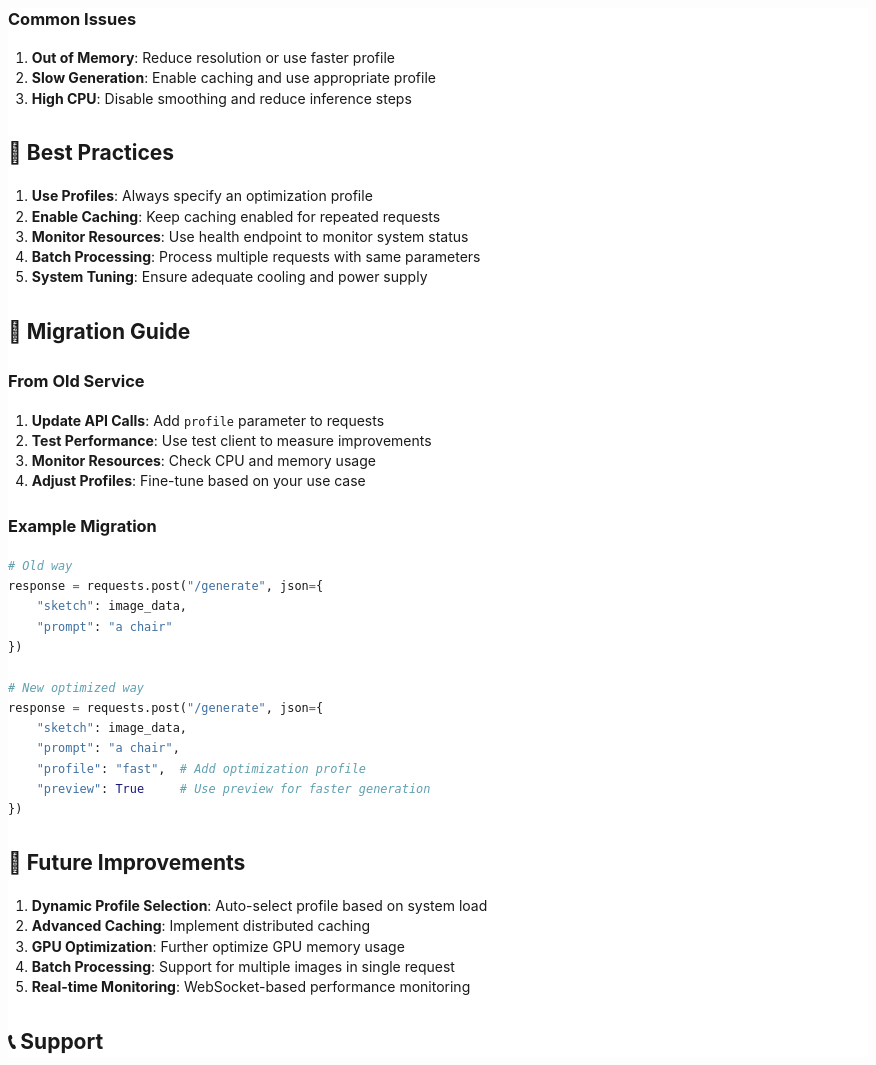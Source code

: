 ### Common Issues

1. **Out of Memory**: Reduce resolution or use faster profile
2. **Slow Generation**: Enable caching and use appropriate profile
3. **High CPU**: Disable smoothing and reduce inference steps

## 🎯 Best Practices

1. **Use Profiles**: Always specify an optimization profile
2. **Enable Caching**: Keep caching enabled for repeated requests
3. **Monitor Resources**: Use health endpoint to monitor system status
4. **Batch Processing**: Process multiple requests with same parameters
5. **System Tuning**: Ensure adequate cooling and power supply

## 📝 Migration Guide

### From Old Service

1. **Update API Calls**: Add `profile` parameter to requests
2. **Test Performance**: Use test client to measure improvements
3. **Monitor Resources**: Check CPU and memory usage
4. **Adjust Profiles**: Fine-tune based on your use case

### Example Migration

```python
# Old way
response = requests.post("/generate", json={
    "sketch": image_data,
    "prompt": "a chair"
})

# New optimized way
response = requests.post("/generate", json={
    "sketch": image_data,
    "prompt": "a chair",
    "profile": "fast",  # Add optimization profile
    "preview": True     # Use preview for faster generation
})
```

## 🔮 Future Improvements

1. **Dynamic Profile Selection**: Auto-select profile based on system load
2. **Advanced Caching**: Implement distributed caching
3. **GPU Optimization**: Further optimize GPU memory usage
4. **Batch Processing**: Support for multiple images in single request
5. **Real-time Monitoring**: WebSocket-based performance monitoring

## 📞 Support
